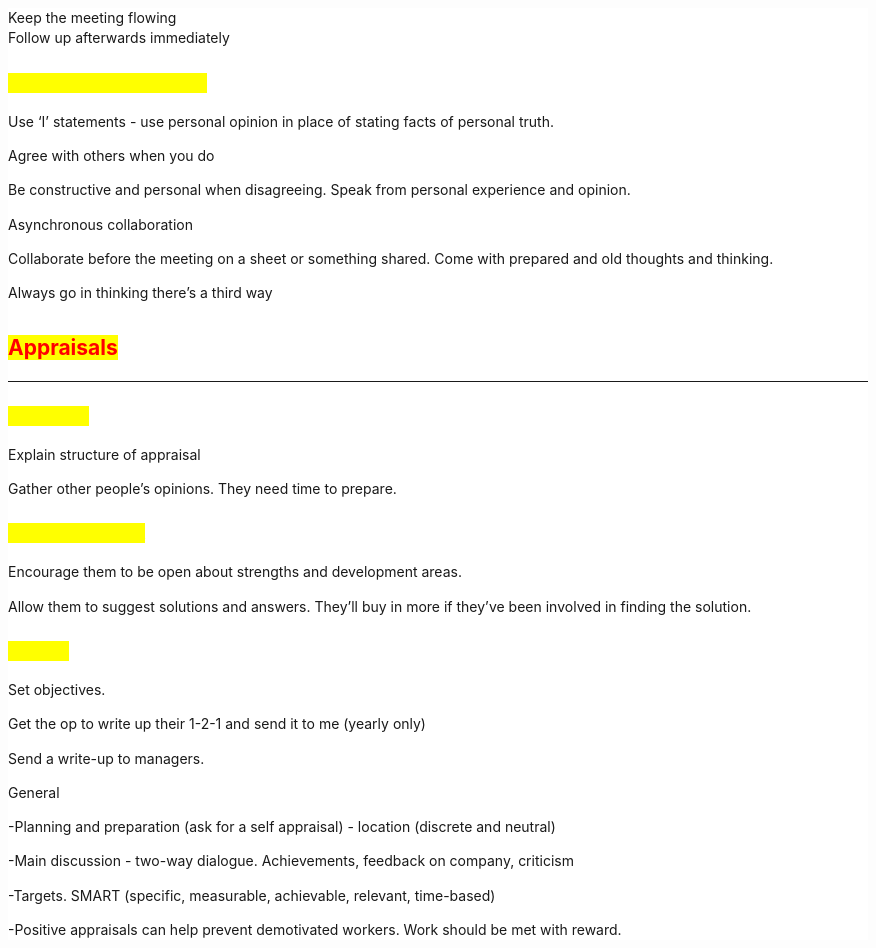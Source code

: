 Keep the meeting flowing\
Follow up afterwards immediately

### <mark style="color:yellow;">Contributing to meetings</mark> <a href="#y92qbpi4ot3m" id="y92qbpi4ot3m"></a>

Use ‘I’ statements - use personal opinion in place of stating facts of personal truth.

Agree with others when you do

Be constructive and personal when disagreeing. Speak from personal experience and opinion.

Asynchronous collaboration

Collaborate before the meeting on a sheet or something shared. Come with prepared and old thoughts and thinking.

Always go in thinking there’s a third way

## <mark style="color:red;">Appraisals</mark> <a href="#uf4mxl830vt" id="uf4mxl830vt"></a>

***

### <mark style="color:yellow;">Beginning</mark> <a href="#pwim1sqpnujb" id="pwim1sqpnujb"></a>

Explain structure of appraisal

Gather other people’s opinions. They need time to prepare.

### <mark style="color:yellow;">Self-Assessment</mark> <a href="#spprka80wflt" id="spprka80wflt"></a>

Encourage them to be open about strengths and development areas.

Allow them to suggest solutions and answers. They’ll buy in more if they’ve been involved in finding the solution.

### <mark style="color:yellow;">Closing</mark> <a href="#id-9gmv1rf2pjud" id="id-9gmv1rf2pjud"></a>

Set objectives.

Get the op to write up their 1-2-1 and send it to me (yearly only)

Send a write-up to managers.

General

\-Planning and preparation (ask for a self appraisal) - location (discrete and neutral)

\-Main discussion - two-way dialogue. Achievements, feedback on company, criticism

\-Targets. SMART (specific, measurable, achievable, relevant, time-based)

\-Positive appraisals can help prevent demotivated workers. Work should be met with reward.
